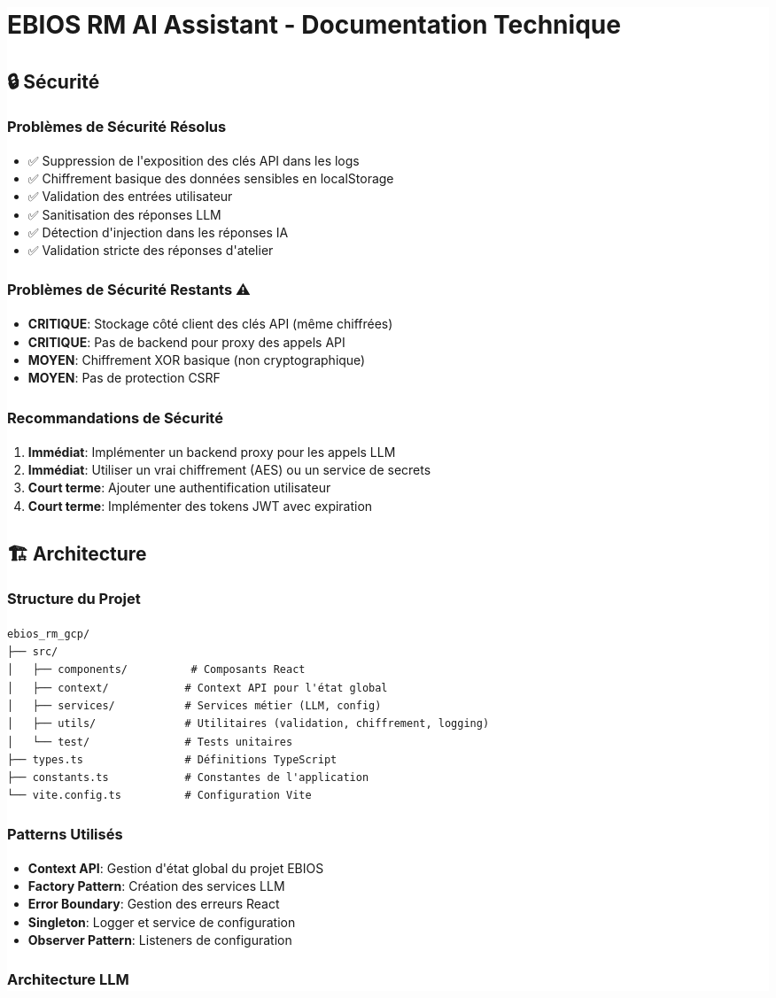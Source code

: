 # EBIOS RM AI Assistant - Documentation Technique

## 🔒 Sécurité

### Problèmes de Sécurité Résolus
- ✅ Suppression de l'exposition des clés API dans les logs
- ✅ Chiffrement basique des données sensibles en localStorage
- ✅ Validation des entrées utilisateur
- ✅ Sanitisation des réponses LLM
- ✅ Détection d'injection dans les réponses IA
- ✅ Validation stricte des réponses d'atelier

### Problèmes de Sécurité Restants ⚠️
- **CRITIQUE**: Stockage côté client des clés API (même chiffrées)
- **CRITIQUE**: Pas de backend pour proxy des appels API
- **MOYEN**: Chiffrement XOR basique (non cryptographique)
- **MOYEN**: Pas de protection CSRF

### Recommandations de Sécurité
1. **Immédiat**: Implémenter un backend proxy pour les appels LLM
2. **Immédiat**: Utiliser un vrai chiffrement (AES) ou un service de secrets
3. **Court terme**: Ajouter une authentification utilisateur
4. **Court terme**: Implémenter des tokens JWT avec expiration

## 🏗️ Architecture

### Structure du Projet
```
ebios_rm_gcp/
├── src/
│   ├── components/          # Composants React
│   ├── context/            # Context API pour l'état global
│   ├── services/           # Services métier (LLM, config)
│   ├── utils/              # Utilitaires (validation, chiffrement, logging)
│   └── test/               # Tests unitaires
├── types.ts                # Définitions TypeScript
├── constants.ts            # Constantes de l'application
└── vite.config.ts          # Configuration Vite
```

### Patterns Utilisés
- **Context API**: Gestion d'état global du projet EBIOS
- **Factory Pattern**: Création des services LLM
- **Error Boundary**: Gestion des erreurs React
- **Singleton**: Logger et service de configuration
- **Observer Pattern**: Listeners de configuration

### Architecture LLM
